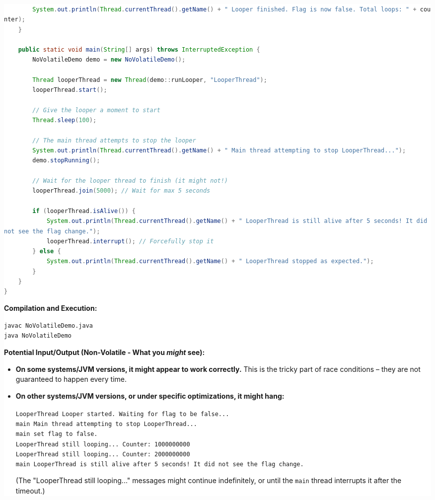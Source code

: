 ```java
        System.out.println(Thread.currentThread().getName() + " Looper finished. Flag is now false. Total loops: " + counter);
    }

    public static void main(String[] args) throws InterruptedException {
        NoVolatileDemo demo = new NoVolatileDemo();

        Thread looperThread = new Thread(demo::runLooper, "LooperThread");
        looperThread.start();

        // Give the looper a moment to start
        Thread.sleep(100);

        // The main thread attempts to stop the looper
        System.out.println(Thread.currentThread().getName() + " Main thread attempting to stop LooperThread...");
        demo.stopRunning();

        // Wait for the looper thread to finish (it might not!)
        looperThread.join(5000); // Wait for max 5 seconds

        if (looperThread.isAlive()) {
            System.out.println(Thread.currentThread().getName() + " LooperThread is still alive after 5 seconds! It did not see the flag change.");
            looperThread.interrupt(); // Forcefully stop it
        } else {
            System.out.println(Thread.currentThread().getName() + " LooperThread stopped as expected.");
        }
    }
}
```

**Compilation and Execution:**

```bash
javac NoVolatileDemo.java
java NoVolatileDemo
```

**Potential Input/Output (Non-Volatile - What you *might* see):**

*   **On some systems/JVM versions, it might appear to work correctly.** This is the tricky part of race conditions – they are not guaranteed to happen every time.
*   **On other systems/JVM versions, or under specific optimizations, it might hang:**

    ```
    LooperThread Looper started. Waiting for flag to be false...
    main Main thread attempting to stop LooperThread...
    main set flag to false.
    LooperThread still looping... Counter: 1000000000
    LooperThread still looping... Counter: 2000000000
    main LooperThread is still alive after 5 seconds! It did not see the flag change.
    ```
    (The "LooperThread still looping..." messages might continue indefinitely, or until the `main` thread interrupts it after the timeout.)
